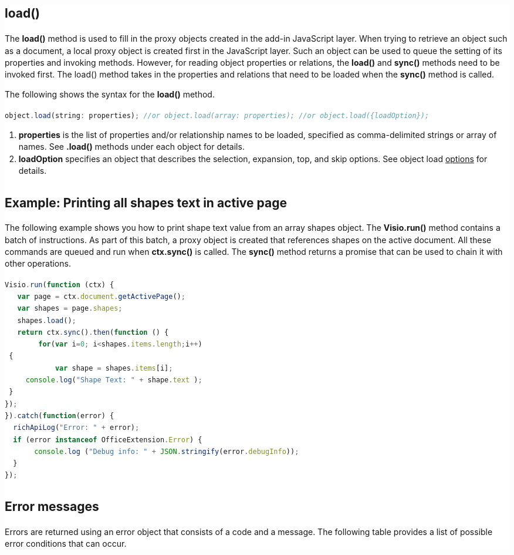 ## load()

The **load()** method is used to fill in the proxy objects created in the add-in JavaScript layer. When trying to retrieve an object such as a document, a local proxy object is created first in the JavaScript layer. Such an object can be used to queue the setting of its properties and invoking methods. However, for reading object properties or relations, the **load()** and **sync()** methods need to be invoked first. The load() method takes in the properties and relations that need to be loaded when the **sync()** method is called.

The following shows the syntax for the **load()** method.

```js
object.load(string: properties); //or object.load(array: properties); //or object.load({loadOption});
```

1. **properties** is the list of properties and/or relationship names to be loaded, specified as comma-delimited strings or array of names. See **.load()** methods under each object for details.
2. **loadOption** specifies an object that describes the selection, expansion, top, and skip options. See object load [options](loadoption) for details.

## Example: Printing all shapes text in active page

The following example shows you how to print shape text value from an array shapes object. 
The **Visio.run()** method contains a batch of instructions. As part of this batch, a proxy object is created that references shapes on the active document.
All these commands are queued and run when **ctx.sync()** is called. The **sync()** method returns a promise that can be used to chain it with other operations.

```js
Visio.run(function (ctx) {
   var page = ctx.document.getActivePage();
   var shapes = page.shapes;
   shapes.load();
   return ctx.sync().then(function () {
        for(var i=0; i<shapes.items.length;i++)
 {
            var shape = shapes.items[i];
     console.log("Shape Text: " + shape.text );
 }
});
}).catch(function(error) {
  richApiLog("Error: " + error);
  if (error instanceof OfficeExtension.Error) {
       console.log ("Debug info: " + JSON.stringify(error.debugInfo));
  }
});
```

## Error messages

Errors are returned using an error object that consists of a code and a message. The following table provides a list of possible error conditions that can occur.
